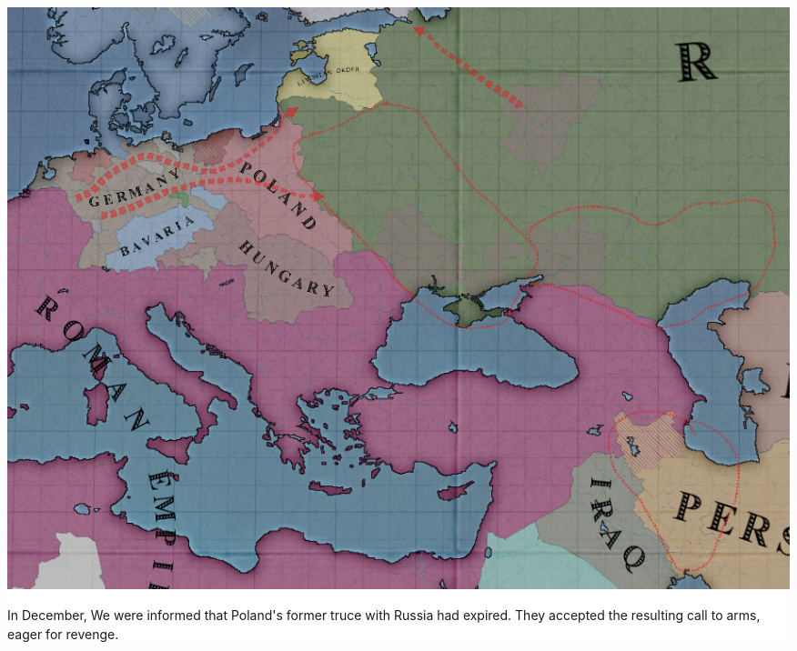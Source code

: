 <p align="center"><img src="/assets/tesb_images/89-17.png"></p>

In December, We were informed that Poland's former truce with Russia had expired. They accepted the resulting call to arms, eager for revenge.
